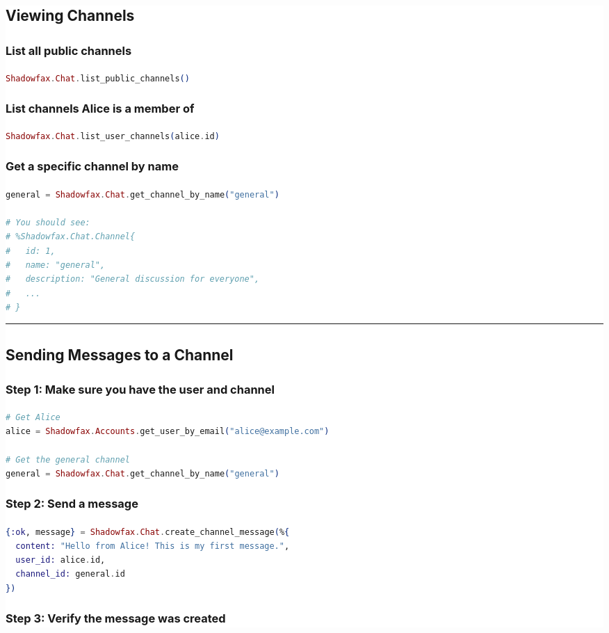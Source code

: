 ## Viewing Channels

### List all public channels

```elixir
Shadowfax.Chat.list_public_channels()
```

### List channels Alice is a member of

```elixir
Shadowfax.Chat.list_user_channels(alice.id)
```

### Get a specific channel by name

```elixir
general = Shadowfax.Chat.get_channel_by_name("general")

# You should see:
# %Shadowfax.Chat.Channel{
#   id: 1,
#   name: "general",
#   description: "General discussion for everyone",
#   ...
# }
```

---

## Sending Messages to a Channel

### Step 1: Make sure you have the user and channel

```elixir
# Get Alice
alice = Shadowfax.Accounts.get_user_by_email("alice@example.com")

# Get the general channel
general = Shadowfax.Chat.get_channel_by_name("general")
```

### Step 2: Send a message

```elixir
{:ok, message} = Shadowfax.Chat.create_channel_message(%{
  content: "Hello from Alice! This is my first message.",
  user_id: alice.id,
  channel_id: general.id
})
```

### Step 3: Verify the message was created
